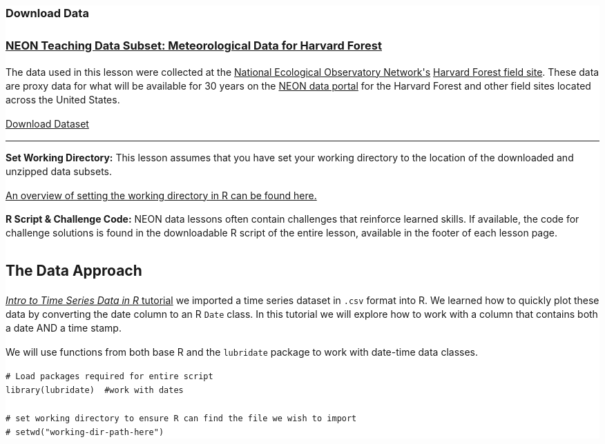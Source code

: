 ### Download Data 
<h3> <a href="https://ndownloader.figshare.com/files/3701572" > NEON Teaching Data Subset: Meteorological Data for Harvard Forest</a></h3>

The data used in this lesson were collected at the 
<a href="https://www.neonscience.org/" target="_blank"> National Ecological Observatory Network's</a> 
<a href="https://www.neonscience.org/field-sites/field-sites-map/HARV" target="_blank"> Harvard Forest field site</a>. 
These data are proxy data for what will be available for 30 years on the
 <a href="http://data.neonscience.org/" target="_blank">NEON data portal</a>
for the Harvard Forest and other field sites located across the United States.

<a href="https://ndownloader.figshare.com/files/3701572" class="link--button link--arrow"> Download Dataset</a>





****

**Set Working Directory:** This lesson assumes that you have set your working 
directory to the location of the downloaded and unzipped data subsets. 

<a href="https://www.neonscience.org/set-working-directory-r" target="_blank"> An overview
of setting the working directory in R can be found here.</a>

**R Script & Challenge Code:** NEON data lessons often contain challenges that reinforce 
learned skills. If available, the code for challenge solutions is found in the
downloadable R script of the entire lesson, available in the footer of each lesson page.

</div>

## The Data Approach
<a href="https://www.neonscience.org/dc-brief-tabular-time-series-qplot-r" target="_blank">*Intro to Time Series Data in R* tutorial</a>
we imported a time series dataset in `.csv` format into R. We learned how to 
quickly plot these data by converting the date column to an R `Date` class.
In this tutorial we will explore how to work with a column that contains both a
date AND a time stamp.

We will use functions from both base R and the `lubridate` package to work 
with date-time data classes.


    # Load packages required for entire script
    library(lubridate)  #work with dates
    
    # set working directory to ensure R can find the file we wish to import
    # setwd("working-dir-path-here")
